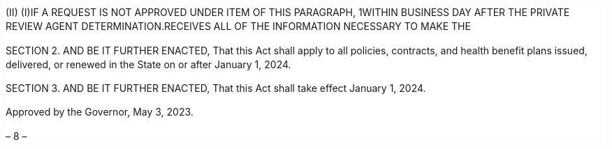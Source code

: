 (II) (I)IF A REQUEST IS NOT APPROVED UNDER ITEM OF THIS
PARAGRAPH, 1WITHIN BUSINESS DAY AFTER THE PRIVATE REVIEW AGENT
DETERMINATION.RECEIVES ALL OF THE INFORMATION NECESSARY TO MAKE THE

SECTION 2. AND BE IT FURTHER ENACTED, That this Act shall apply to all
policies, contracts, and health benefit plans issued, delivered, or renewed in the State on or
after January 1, 2024.

SECTION 3. AND BE IT FURTHER ENACTED, That this Act shall take effect
January 1, 2024.

Approved by the Governor, May 3, 2023.

– 8 –